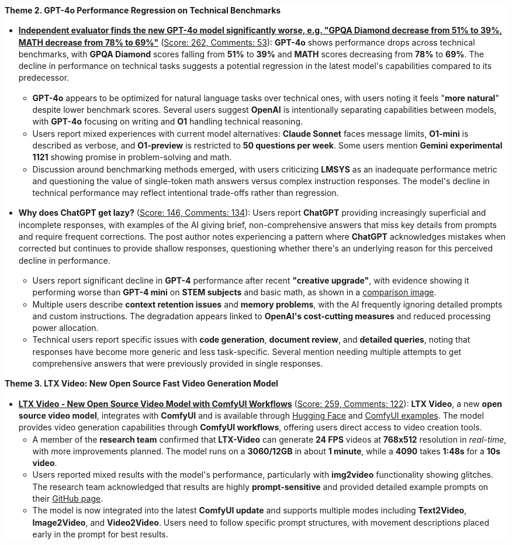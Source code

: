 
**Theme 2. GPT-4o Performance Regression on Technical Benchmarks**

- **[Independent evaluator finds the new GPT-4o model significantly worse, e.g. "GPQA Diamond decrease from 51% to 39%, MATH decrease from 78% to 69%"](https://x.com/ArtificialAnlys/status/1859614633654616310)** ([Score: 262, Comments: 53](https://reddit.com/r/OpenAI/comments/1gwz4da/independent_evaluator_finds_the_new_gpt4o_model/)): **GPT-4o** shows performance drops across technical benchmarks, with **GPQA Diamond** scores falling from **51%** to **39%** and **MATH** scores decreasing from **78%** to **69%**. The decline in performance on technical tasks suggests a potential regression in the latest model's capabilities compared to its predecessor.
  - **GPT-4o** appears to be optimized for natural language tasks over technical ones, with users noting it feels "**more natural**" despite lower benchmark scores. Several users suggest **OpenAI** is intentionally separating capabilities between models, with **GPT-4o** focusing on writing and **O1** handling technical reasoning.
  - Users report mixed experiences with current model alternatives: **Claude Sonnet** faces message limits, **O1-mini** is described as verbose, and **O1-preview** is restricted to **50 questions per week**. Some users mention **Gemini experimental 1121** showing promise in problem-solving and math.
  - Discussion around benchmarking methods emerged, with users criticizing **LMSYS** as an inadequate performance metric and questioning the value of single-token math answers versus complex instruction responses. The model's decline in technical performance may reflect intentional trade-offs rather than regression.


- **Why does ChatGPT get lazy?** ([Score: 146, Comments: 134](https://reddit.com/r/ChatGPT/comments/1gwv1xa/why_does_chatgpt_get_lazy/)): Users report **ChatGPT** providing increasingly superficial and incomplete responses, with examples of the AI giving brief, non-comprehensive answers that miss key details from prompts and require frequent corrections. The post author notes experiencing a pattern where **ChatGPT** acknowledges mistakes when corrected but continues to provide shallow responses, questioning whether there's an underlying reason for this perceived decline in performance.
  - Users report significant decline in **GPT-4** performance after recent **"creative upgrade"**, with evidence showing it performing worse than **GPT-4 mini** on **STEM subjects** and basic math, as shown in a [comparison image](https://preview.redd.it/a7csat6msc2e1.jpeg).
  - Multiple users describe **context retention issues** and **memory problems**, with the AI frequently ignoring detailed prompts and custom instructions. The degradation appears linked to **OpenAI's cost-cutting measures** and reduced processing power allocation.
  - Technical users report specific issues with **code generation**, **document review**, and **detailed queries**, noting that responses have become more generic and less task-specific. Several mention needing multiple attempts to get comprehensive answers that were previously provided in single responses.


**Theme 3. LTX Video: New Open Source Fast Video Generation Model**

- **[LTX Video - New Open Source Video Model with ComfyUI Workflows](https://v.redd.it/lhxwo8rivg2e1)** ([Score: 259, Comments: 122](https://reddit.com/r/StableDiffusion/comments/1gx9mv3/ltx_video_new_open_source_video_model_with/)): **LTX Video**, a new **open source video model**, integrates with **ComfyUI** and is available through [Hugging Face](https://huggingface.co/spaces/Lightricks/LTX-Video-Playground) and [ComfyUI examples](https://comfyanonymous.github.io/ComfyUI_examples/ltxv/). The model provides video generation capabilities through **ComfyUI workflows**, offering users direct access to video creation tools.
  - A member of the **research team** confirmed that **LTX-Video** can generate **24 FPS** videos at **768x512** resolution in *real-time*, with more improvements planned. The model runs on a **3060/12GB** in about **1 minute**, while a **4090** takes **1:48s** for a **10s video**.
  - Users reported mixed results with the model's performance, particularly with **img2video** functionality showing glitches. The research team acknowledged that results are highly **prompt-sensitive** and provided detailed example prompts on their [GitHub page](https://github.com/Lightricks/ltx-video).
  - The model is now integrated into the latest **ComfyUI update** and supports multiple modes including **Text2Video**, **Image2Video**, and **Video2Video**. Users need to follow specific prompt structures, with movement descriptions placed early in the prompt for best results.

